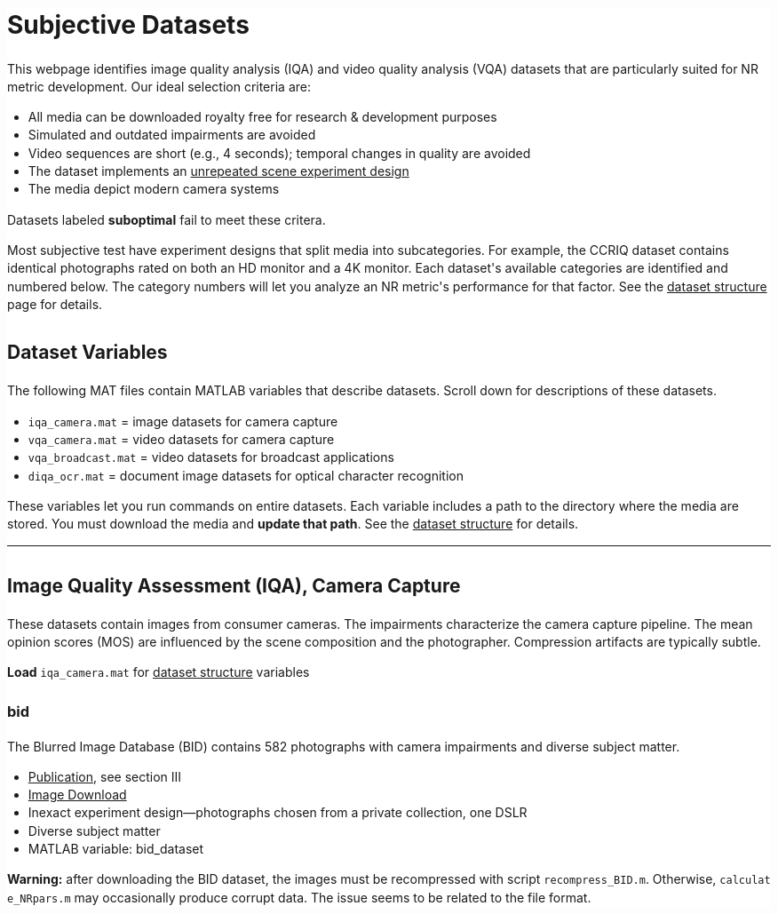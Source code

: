 # Subjective Datasets

This webpage identifies image quality analysis (IQA) and video quality analysis (VQA) datasets that are particularly suited for NR metric development. Our ideal selection criteria are:
* All media can be downloaded royalty free for research & development purposes
* Simulated and outdated impairments are avoided
* Video sequences are short (e.g., 4 seconds); temporal changes in quality are avoided 
* The dataset implements an [unrepeated scene experiment design](https://link.springer.com/article/10.1007/s41233-019-0026-4)
* The media depict modern camera systems

Datasets labeled **suboptimal** fail to meet these critera.

Most subjective test have experiment designs that split media into subcategories. For example, the CCRIQ dataset contains identical photographs rated on both an HD monitor and a 4K monitor. Each dataset's available categories are identified and numbered below. The category numbers will let you analyze an NR metric's performance for that factor. See the [dataset structure](DatasetStructure.md) page for details.

## Dataset Variables

The following MAT files contain MATLAB variables that describe datasets. Scroll down for descriptions of these datasets.
* `iqa_camera.mat` = image datasets for camera capture
* `vqa_camera.mat` = video datasets for camera capture
* `vqa_broadcast.mat` = video datasets for broadcast applications
* `diqa_ocr.mat` = document image datasets for optical character recognition

These variables let you run commands on entire datasets. Each variable includes a path to the directory where the media are stored. You must download the media and **update that path**. See the [dataset structure](DatasetStructure.md) for details.

*** 

## Image Quality Assessment (IQA), Camera Capture
These datasets contain images from consumer cameras. The impairments characterize the camera capture pipeline. The mean opinion scores (MOS) are influenced by the scene composition and the photographer. Compression artifacts are typically subtle. 

**Load** `iqa_camera.mat` for [dataset structure](DatasetStructure.md) variables

### **bid**
The Blurred Image Database (BID) contains 582 photographs with camera impairments and diverse subject matter.
* [Publication](https://ieeexplore.ieee.org/document/5492198), see section III
* [Image Download](http://www02.smt.ufrj.br/~eduardo/ImageDatabase.htm)
* Inexact experiment design&mdash;photographs chosen from a private collection, one DSLR 
* Diverse subject matter 
* MATLAB variable: bid_dataset

**Warning:** after downloading the BID dataset, the images must be recompressed with script `recompress_BID.m`. Otherwise, `calculate_NRpars.m` may occasionally produce corrupt data. The issue seems to be related to the file format.
